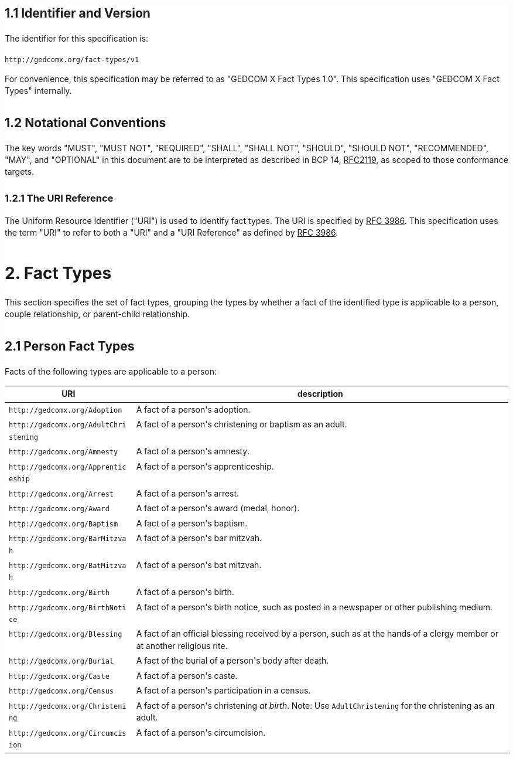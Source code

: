 <a name="id-and-version"/>

## 1.1 Identifier and Version

The identifier for this specification is:

`http://gedcomx.org/fact-types/v1`

For convenience, this specification may be referred to as "GEDCOM X Fact Types 1.0".
This specification uses "GEDCOM X Fact Types" internally.

<a name="notational-conventions"/>

## 1.2 Notational Conventions

The key words "MUST", "MUST NOT", "REQUIRED", "SHALL", "SHALL NOT",
"SHOULD", "SHOULD NOT", "RECOMMENDED", "MAY", and "OPTIONAL" in this
document are to be interpreted as described in BCP 14,
[RFC2119](http://tools.ietf.org/html/rfc2119), as scoped to those conformance
targets.

<a name="uri-reference"/>

### 1.2.1 The URI Reference

The Uniform Resource Identifier ("URI") is used to identify fact types. The URI is
specified by [RFC 3986](http://tools.ietf.org/html/rfc3986). This specification uses the term
"URI" to refer to both a "URI" and a "URI Reference" as defined by
[RFC 3986](http://tools.ietf.org/html/rfc3986).

<a name="fact-types"/>

# 2. Fact Types

This section specifies the set of fact types, grouping the types by
whether a fact of the identified type is applicable to a person, couple relationship,
or parent-child relationship.

<a name="person-fact-types"/>

## 2.1 Person Fact Types

Facts of the following types are applicable to a person:

URI | description
----|------------
`http://gedcomx.org/Adoption`| A fact of a person's adoption.
`http://gedcomx.org/AdultChristening`| A fact of a person's christening or baptism as an adult.
`http://gedcomx.org/Amnesty`| A fact of a person's amnesty.
`http://gedcomx.org/Apprenticeship`| A fact of a person's apprenticeship.
`http://gedcomx.org/Arrest`| A fact of a person's arrest.
`http://gedcomx.org/Award`| A fact of a person's award (medal, honor).
`http://gedcomx.org/Baptism`| A fact of a person's baptism.
`http://gedcomx.org/BarMitzvah`| A fact of a person's bar mitzvah.
`http://gedcomx.org/BatMitzvah`| A fact of a person's bat mitzvah.
`http://gedcomx.org/Birth`| A fact of a person's birth.
`http://gedcomx.org/BirthNotice`| A fact of a person's birth notice, such as posted in a newspaper or other publishing medium.
`http://gedcomx.org/Blessing`| A fact of an official blessing received by a person, such as at the hands of a clergy member or at another religious rite.
`http://gedcomx.org/Burial`| A fact of the burial of a person's body after death.
`http://gedcomx.org/Caste`| A fact of a person's caste.
`http://gedcomx.org/Census`| A fact of a person's participation in a census.
`http://gedcomx.org/Christening`| A fact of a person's christening *at birth*. Note: Use `AdultChristening` for the christening as an adult.
`http://gedcomx.org/Circumcision`| A fact of a person's circumcision.